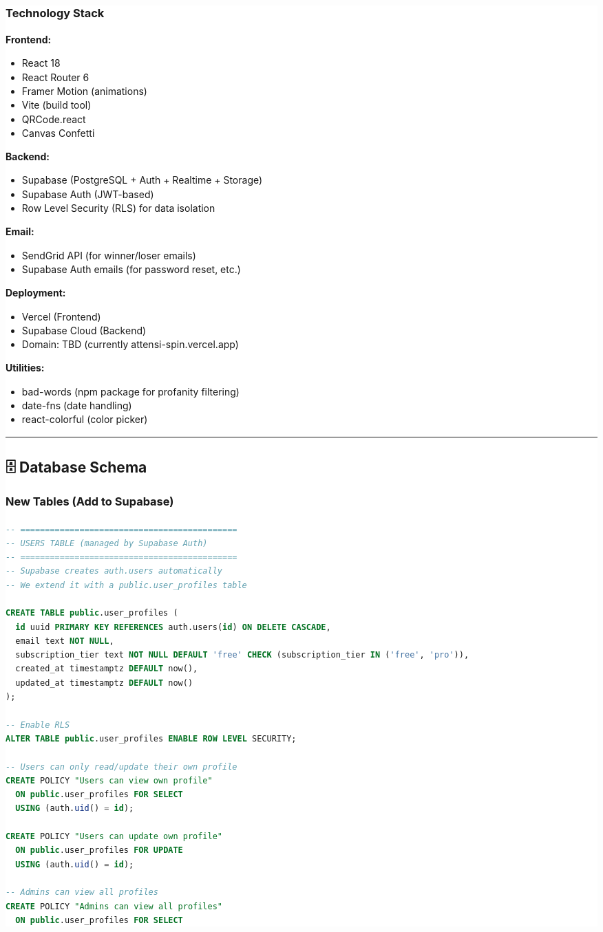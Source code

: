 ### Technology Stack

**Frontend:**
- React 18
- React Router 6
- Framer Motion (animations)
- Vite (build tool)
- QRCode.react
- Canvas Confetti

**Backend:**
- Supabase (PostgreSQL + Auth + Realtime + Storage)
- Supabase Auth (JWT-based)
- Row Level Security (RLS) for data isolation

**Email:**
- SendGrid API (for winner/loser emails)
- Supabase Auth emails (for password reset, etc.)

**Deployment:**
- Vercel (Frontend)
- Supabase Cloud (Backend)
- Domain: TBD (currently attensi-spin.vercel.app)

**Utilities:**
- bad-words (npm package for profanity filtering)
- date-fns (date handling)
- react-colorful (color picker)

---

## 🗄️ Database Schema

### New Tables (Add to Supabase)

```sql
-- ============================================
-- USERS TABLE (managed by Supabase Auth)
-- ============================================
-- Supabase creates auth.users automatically
-- We extend it with a public.user_profiles table

CREATE TABLE public.user_profiles (
  id uuid PRIMARY KEY REFERENCES auth.users(id) ON DELETE CASCADE,
  email text NOT NULL,
  subscription_tier text NOT NULL DEFAULT 'free' CHECK (subscription_tier IN ('free', 'pro')),
  created_at timestamptz DEFAULT now(),
  updated_at timestamptz DEFAULT now()
);

-- Enable RLS
ALTER TABLE public.user_profiles ENABLE ROW LEVEL SECURITY;

-- Users can only read/update their own profile
CREATE POLICY "Users can view own profile"
  ON public.user_profiles FOR SELECT
  USING (auth.uid() = id);

CREATE POLICY "Users can update own profile"
  ON public.user_profiles FOR UPDATE
  USING (auth.uid() = id);

-- Admins can view all profiles
CREATE POLICY "Admins can view all profiles"
  ON public.user_profiles FOR SELECT
```